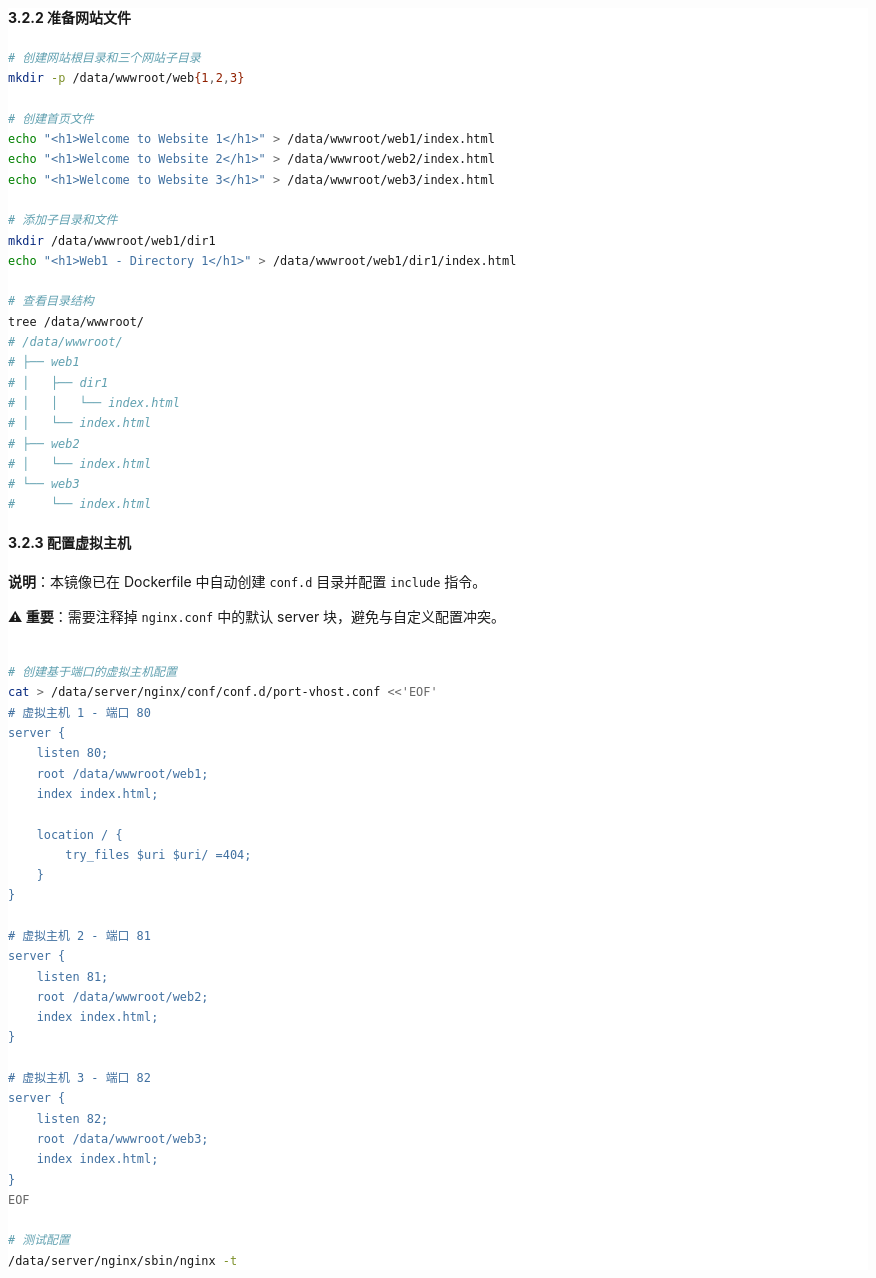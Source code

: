 #### 3.2.2 准备网站文件

```bash
# 创建网站根目录和三个网站子目录
mkdir -p /data/wwwroot/web{1,2,3}

# 创建首页文件
echo "<h1>Welcome to Website 1</h1>" > /data/wwwroot/web1/index.html
echo "<h1>Welcome to Website 2</h1>" > /data/wwwroot/web2/index.html
echo "<h1>Welcome to Website 3</h1>" > /data/wwwroot/web3/index.html

# 添加子目录和文件
mkdir /data/wwwroot/web1/dir1
echo "<h1>Web1 - Directory 1</h1>" > /data/wwwroot/web1/dir1/index.html

# 查看目录结构
tree /data/wwwroot/
# /data/wwwroot/
# ├── web1
# │   ├── dir1
# │   │   └── index.html
# │   └── index.html
# ├── web2
# │   └── index.html
# └── web3
#     └── index.html
```

#### 3.2.3 配置虚拟主机

**说明**：本镜像已在 Dockerfile 中自动创建 `conf.d` 目录并配置 `include` 指令。

**⚠️ 重要**：需要注释掉 `nginx.conf` 中的默认 server 块，避免与自定义配置冲突。

```bash

# 创建基于端口的虚拟主机配置
cat > /data/server/nginx/conf/conf.d/port-vhost.conf <<'EOF'
# 虚拟主机 1 - 端口 80
server {
    listen 80;
    root /data/wwwroot/web1;
    index index.html;

    location / {
        try_files $uri $uri/ =404;
    }
}

# 虚拟主机 2 - 端口 81
server {
    listen 81;
    root /data/wwwroot/web2;
    index index.html;
}

# 虚拟主机 3 - 端口 82
server {
    listen 82;
    root /data/wwwroot/web3;
    index index.html;
}
EOF

# 测试配置
/data/server/nginx/sbin/nginx -t
```